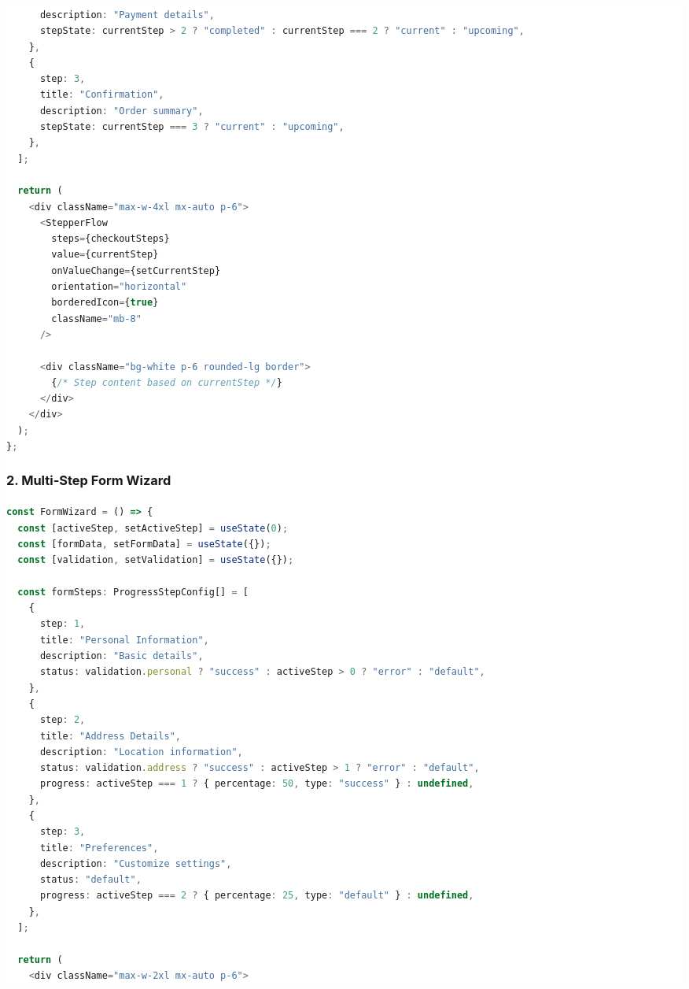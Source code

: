 ```typescript
      description: "Payment details",
      stepState: currentStep > 2 ? "completed" : currentStep === 2 ? "current" : "upcoming",
    },
    {
      step: 3,
      title: "Confirmation",
      description: "Order summary",
      stepState: currentStep === 3 ? "current" : "upcoming",
    },
  ];

  return (
    <div className="max-w-4xl mx-auto p-6">
      <StepperFlow
        steps={checkoutSteps}
        value={currentStep}
        onValueChange={setCurrentStep}
        orientation="horizontal"
        borderedIcon={true}
        className="mb-8"
      />

      <div className="bg-white p-6 rounded-lg border">
        {/* Step content based on currentStep */}
      </div>
    </div>
  );
};
```

### 2. Multi-Step Form Wizard

```typescript
const FormWizard = () => {
  const [activeStep, setActiveStep] = useState(0);
  const [formData, setFormData] = useState({});
  const [validation, setValidation] = useState({});

  const formSteps: ProgressStepConfig[] = [
    {
      step: 1,
      title: "Personal Information",
      description: "Basic details",
      status: validation.personal ? "success" : activeStep > 0 ? "error" : "default",
    },
    {
      step: 2,
      title: "Address Details",
      description: "Location information",
      status: validation.address ? "success" : activeStep > 1 ? "error" : "default",
      progress: activeStep === 1 ? { percentage: 50, type: "success" } : undefined,
    },
    {
      step: 3,
      title: "Preferences",
      description: "Customize settings",
      status: "default",
      progress: activeStep === 2 ? { percentage: 25, type: "default" } : undefined,
    },
  ];

  return (
    <div className="max-w-2xl mx-auto p-6">
```